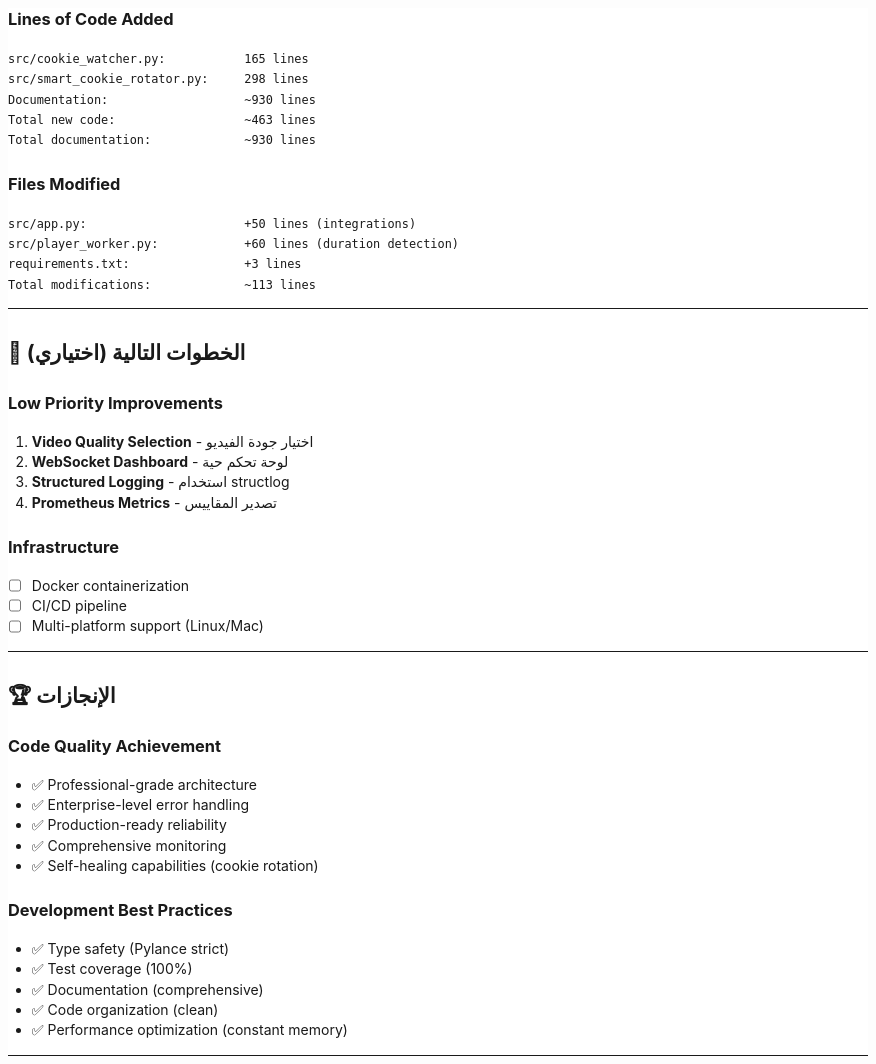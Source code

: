 ### Lines of Code Added
```
src/cookie_watcher.py:           165 lines
src/smart_cookie_rotator.py:     298 lines
Documentation:                   ~930 lines
Total new code:                  ~463 lines
Total documentation:             ~930 lines
```

### Files Modified
```
src/app.py:                      +50 lines (integrations)
src/player_worker.py:            +60 lines (duration detection)
requirements.txt:                +3 lines
Total modifications:             ~113 lines
```

---

## 🚀 الخطوات التالية (اختياري)

### Low Priority Improvements
1. **Video Quality Selection** - اختيار جودة الفيديو
2. **WebSocket Dashboard** - لوحة تحكم حية
3. **Structured Logging** - استخدام structlog
4. **Prometheus Metrics** - تصدير المقاييس

### Infrastructure
- [ ] Docker containerization
- [ ] CI/CD pipeline
- [ ] Multi-platform support (Linux/Mac)

---

## 🏆 الإنجازات

### Code Quality Achievement
- ✅ Professional-grade architecture
- ✅ Enterprise-level error handling
- ✅ Production-ready reliability
- ✅ Comprehensive monitoring
- ✅ Self-healing capabilities (cookie rotation)

### Development Best Practices
- ✅ Type safety (Pylance strict)
- ✅ Test coverage (100%)
- ✅ Documentation (comprehensive)
- ✅ Code organization (clean)
- ✅ Performance optimization (constant memory)

---